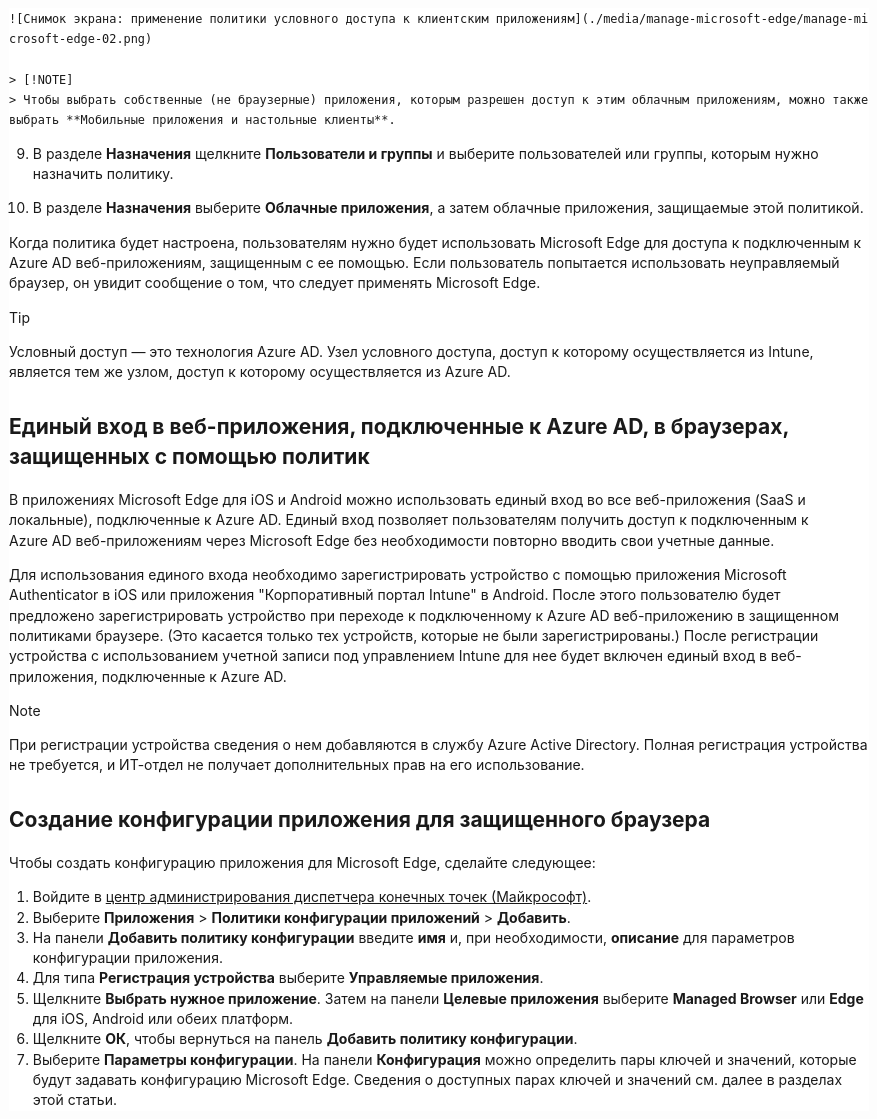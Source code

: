     ![Снимок экрана: применение политики условного доступа к клиентским приложениям](./media/manage-microsoft-edge/manage-microsoft-edge-02.png)

    > [!NOTE]
    > Чтобы выбрать собственные (не браузерные) приложения, которым разрешен доступ к этим облачным приложениям, можно также выбрать **Мобильные приложения и настольные клиенты**.

9. В разделе **Назначения** щелкните **Пользователи и группы** и выберите пользователей или группы, которым нужно назначить политику.

10. В разделе **Назначения** выберите **Облачные приложения**, а затем облачные приложения, защищаемые этой политикой.

Когда политика будет настроена, пользователям нужно будет использовать Microsoft Edge для доступа к подключенным к Azure AD веб-приложениям, защищенным с ее помощью. Если пользователь попытается использовать неуправляемый браузер, он увидит сообщение о том, что следует применять Microsoft Edge.

> [!TIP]
> Условный доступ — это технология Azure AD. Узел условного доступа, доступ к которому осуществляется из Intune, является тем же узлом, доступ к которому осуществляется из Azure AD.

## <a name="single-sign-on-to-azure-ad-connected-web-apps-in-policy-protected-browsers"></a>Единый вход в веб-приложения, подключенные к Azure AD, в браузерах, защищенных с помощью политик

В приложениях Microsoft Edge для iOS и Android можно использовать единый вход во все веб-приложения (SaaS и локальные), подключенные к Azure AD. Единый вход позволяет пользователям получить доступ к подключенным к Azure AD веб-приложениям через Microsoft Edge без необходимости повторно вводить свои учетные данные.

Для использования единого входа необходимо зарегистрировать устройство с помощью приложения Microsoft Authenticator в iOS или приложения "Корпоративный портал Intune" в Android. После этого пользователю будет предложено зарегистрировать устройство при переходе к подключенному к Azure AD веб-приложению в защищенном политиками браузере. (Это касается только тех устройств, которые не были зарегистрированы.) После регистрации устройства с использованием учетной записи под управлением Intune для нее будет включен единый вход в веб-приложения, подключенные к Azure AD.

> [!NOTE]
> При регистрации устройства сведения о нем добавляются в службу Azure Active Directory. Полная регистрация устройства не требуется, и ИТ-отдел не получает дополнительных прав на его использование.

## <a name="create-a-protected-browser-app-configuration"></a>Создание конфигурации приложения для защищенного браузера

Чтобы создать конфигурацию приложения для Microsoft Edge, сделайте следующее:

1. Войдите в [центр администрирования диспетчера конечных точек (Майкрософт)](https://go.microsoft.com/fwlink/?linkid=2109431).
2. Выберите **Приложения** > **Политики конфигурации приложений** > **Добавить**.
3. На панели **Добавить политику конфигурации** введите **имя** и, при необходимости, **описание** для параметров конфигурации приложения.
4. Для типа **Регистрация устройства** выберите **Управляемые приложения**.
5. Щелкните **Выбрать нужное приложение**. Затем на панели **Целевые приложения** выберите **Managed Browser** или **Edge** для iOS, Android или обеих платформ.
6. Щелкните **ОК**, чтобы вернуться на панель **Добавить политику конфигурации**.
7. Выберите **Параметры конфигурации**. На панели **Конфигурация** можно определить пары ключей и значений, которые будут задавать конфигурацию Microsoft Edge. Сведения о доступных парах ключей и значений см. далее в разделах этой статьи.
